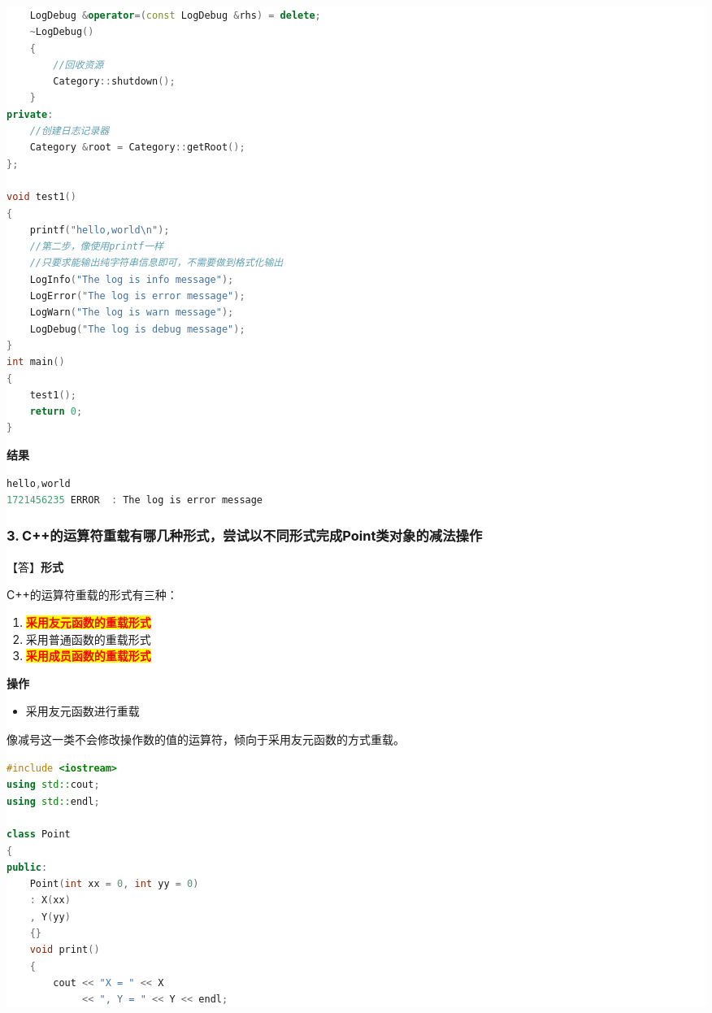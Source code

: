 ```c++
    LogDebug &operator=(const LogDebug &rhs) = delete;
    ~LogDebug()
    {
        //回收资源
        Category::shutdown();
    }
private:
    //创建日志记录器
    Category &root = Category::getRoot();
};

void test1() 
{
    printf("hello,world\n");
    //第二步，像使用printf一样
    //只要求能输出纯字符串信息即可，不需要做到格式化输出
    LogInfo("The log is info message");
    LogError("The log is error message");
    LogWarn("The log is warn message");
    LogDebug("The log is debug message");
}
int main()
{
    test1();
    return 0;
}
```

**结果**

```c++
hello,world
1721456235 ERROR  : The log is error message
```

### 3. C++的运算符重载有哪几种形式，尝试以不同形式完成Point类对象的减法操作

【答】**形式**

C++的运算符重载的形式有三种：

1. <span style=color:red;background:yellow>**采用友元函数的重载形式**</span>
2. 采用普通函数的重载形式
3. <span style=color:red;background:yellow>**采用成员函数的重载形式**</span>

**操作**

- 采用友元函数进行重载

像减号这一类不会修改操作数的值的运算符，倾向于采用友元函数的方式重载。

```c++
#include <iostream>
using std::cout;
using std::endl;

class Point
{
public:
    Point(int xx = 0, int yy = 0)
    : X(xx)
    , Y(yy)
    {}
    void print()
    {
        cout << "X = " << X
             << ", Y = " << Y << endl;
```